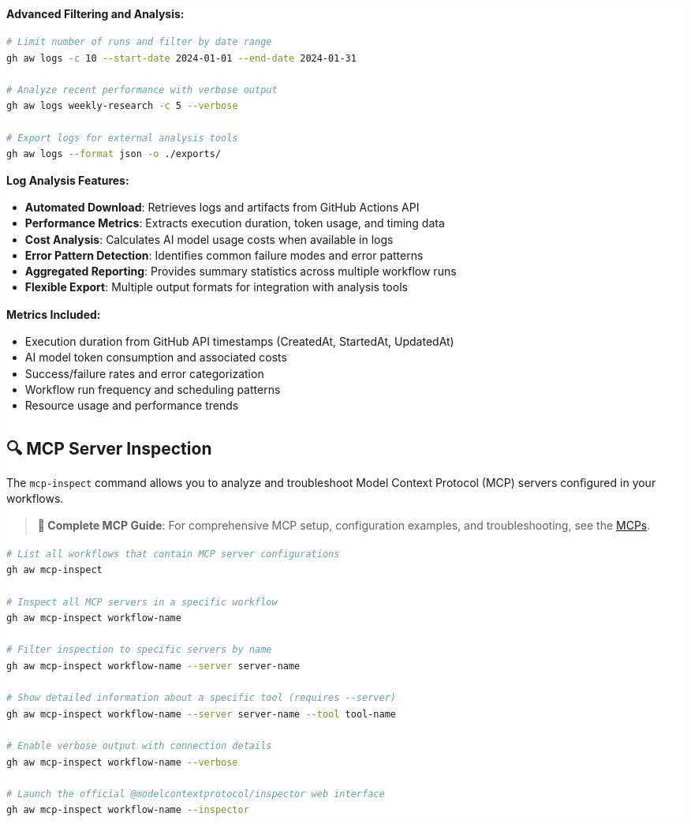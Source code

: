 **Advanced Filtering and Analysis:**
```bash
# Limit number of runs and filter by date range
gh aw logs -c 10 --start-date 2024-01-01 --end-date 2024-01-31

# Analyze recent performance with verbose output
gh aw logs weekly-research -c 5 --verbose

# Export logs for external analysis tools
gh aw logs --format json -o ./exports/
```

**Log Analysis Features:**
- **Automated Download**: Retrieves logs and artifacts from GitHub Actions API
- **Performance Metrics**: Extracts execution duration, token usage, and timing data
- **Cost Analysis**: Calculates AI model usage costs when available in logs
- **Error Pattern Detection**: Identifies common failure modes and error patterns
- **Aggregated Reporting**: Provides summary statistics across multiple workflow runs
- **Flexible Export**: Multiple output formats for integration with analysis tools

**Metrics Included:**
- Execution duration from GitHub API timestamps (CreatedAt, StartedAt, UpdatedAt)  
- AI model token consumption and associated costs
- Success/failure rates and error categorization
- Workflow run frequency and scheduling patterns
- Resource usage and performance trends

## 🔍 MCP Server Inspection

The `mcp-inspect` command allows you to analyze and troubleshoot Model Context Protocol (MCP) servers configured in your workflows.

> **📘 Complete MCP Guide**: For comprehensive MCP setup, configuration examples, and troubleshooting, see the [MCPs](mcps.md).

```bash
# List all workflows that contain MCP server configurations
gh aw mcp-inspect

# Inspect all MCP servers in a specific workflow
gh aw mcp-inspect workflow-name

# Filter inspection to specific servers by name
gh aw mcp-inspect workflow-name --server server-name

# Show detailed information about a specific tool (requires --server)
gh aw mcp-inspect workflow-name --server server-name --tool tool-name

# Enable verbose output with connection details
gh aw mcp-inspect workflow-name --verbose

# Launch the official @modelcontextprotocol/inspector web interface
gh aw mcp-inspect workflow-name --inspector
```
